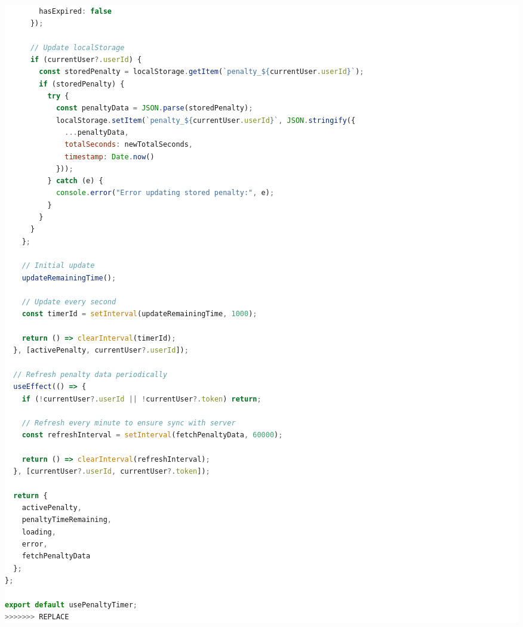 ```javascript
        hasExpired: false
      });
      
      // Update localStorage
      if (currentUser?.userId) {
        const storedPenalty = localStorage.getItem(`penalty_${currentUser.userId}`);
        if (storedPenalty) {
          try {
            const penaltyData = JSON.parse(storedPenalty);
            localStorage.setItem(`penalty_${currentUser.userId}`, JSON.stringify({
              ...penaltyData,
              totalSeconds: newTotalSeconds,
              timestamp: Date.now()
            }));
          } catch (e) {
            console.error("Error updating stored penalty:", e);
          }
        }
      }
    };
    
    // Initial update
    updateRemainingTime();
    
    // Update every second
    const timerId = setInterval(updateRemainingTime, 1000);
    
    return () => clearInterval(timerId);
  }, [activePenalty, currentUser?.userId]);

  // Refresh penalty data periodically
  useEffect(() => {
    if (!currentUser?.userId || !currentUser?.token) return;
    
    // Refresh every minute to ensure sync with server
    const refreshInterval = setInterval(fetchPenaltyData, 60000);
    
    return () => clearInterval(refreshInterval);
  }, [currentUser?.userId, currentUser?.token]);

  return {
    activePenalty,
    penaltyTimeRemaining,
    loading,
    error,
    fetchPenaltyData
  };
};

export default usePenaltyTimer;
>>>>>>> REPLACE
```
